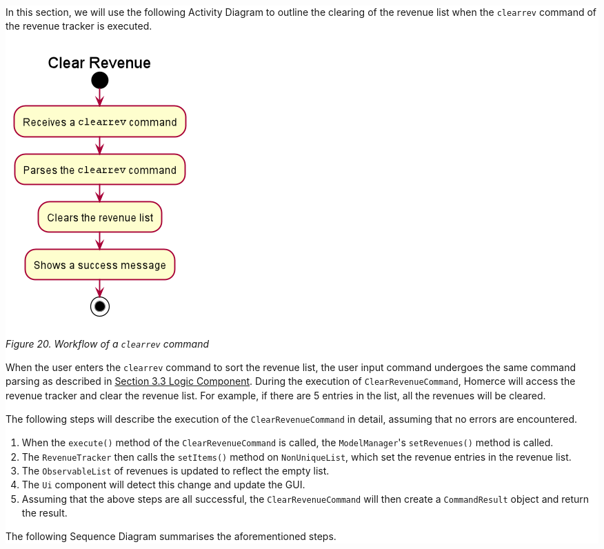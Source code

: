 In this section, we will use the following Activity Diagram to outline the clearing of the revenue list when the `clearrev` command of the revenue tracker is executed.

![Activity diagram for revenue_tracker clearrev command](images/revenue/ClearRevenueActivityDiagram.png)

*Figure 20. Workflow of a `clearrev` command*

When the user enters the `clearrev` command to sort the revenue list, the user input command undergoes the same command parsing as described in
[Section 3.3 Logic Component](#33-logic-component). During the execution of `ClearRevenueCommand`, Homerce will access the revenue tracker
and clear the revenue list. For example, if there are 5 entries in the list, all the revenues will be cleared.

The following steps will describe the execution of the `ClearRevenueCommand` in detail, assuming that no errors are encountered.
1. When the `execute()` method of the `ClearRevenueCommand` is called, the `ModelManager`'s `setRevenues()` method is called.
1. The `RevenueTracker` then calls the `setItems()` method on `NonUniqueList`, which set the revenue entries in the revenue list.
1. The `ObservableList` of revenues is updated to reflect the empty list.
1. The `Ui` component will detect this change and update the GUI.
1. Assuming that the above steps are all successful, the `ClearRevenueCommand` will then create a `CommandResult` object and return the result.

The following Sequence Diagram summarises the aforementioned steps. 
